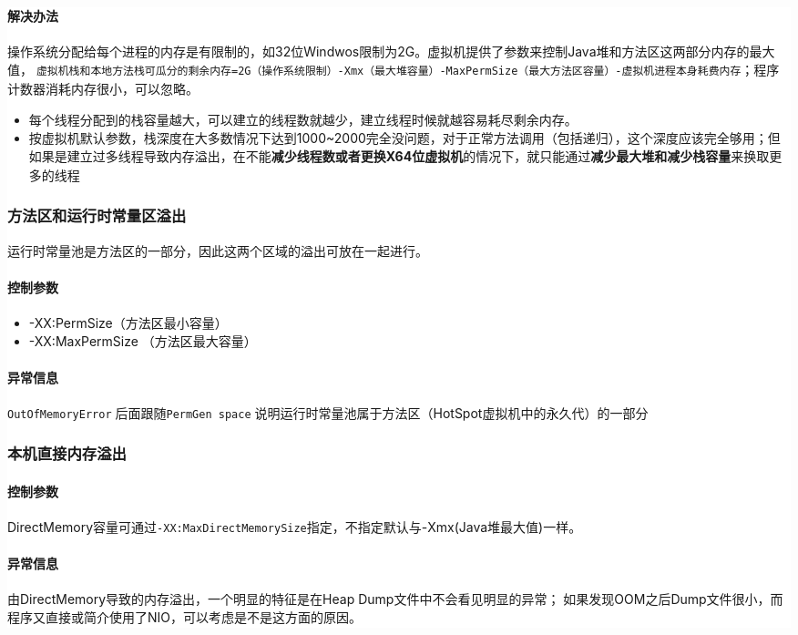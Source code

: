 #### 解决办法

操作系统分配给每个进程的内存是有限制的，如32位Windwos限制为2G。虚拟机提供了参数来控制Java堆和方法区这两部分内存的最大值， `虚拟机栈和本地方法栈可瓜分的剩余内存=2G（操作系统限制）-Xmx（最大堆容量）-MaxPermSize（最大方法区容量）-虚拟机进程本身耗费内存`；程序计数器消耗内存很小，可以忽略。

- 每个线程分配到的栈容量越大，可以建立的线程数就越少，建立线程时候就越容易耗尽剩余内存。
- 按虚拟机默认参数，栈深度在大多数情况下达到1000~2000完全没问题，对于正常方法调用（包括递归），这个深度应该完全够用；但如果是建立过多线程导致内存溢出，在不能**减少线程数或者更换X64位虚拟机**的情况下，就只能通过**减少最大堆和减少栈容量**来换取更多的线程

### 方法区和运行时常量区溢出

运行时常量池是方法区的一部分，因此这两个区域的溢出可放在一起进行。

#### 控制参数

- -XX:PermSize（方法区最小容量）
- -XX:MaxPermSize （方法区最大容量）

#### 异常信息

`OutOfMemoryError` 后面跟随`PermGen space` 说明运行时常量池属于方法区（HotSpot虚拟机中的永久代）的一部分

### 本机直接内存溢出

#### 控制参数

DirectMemory容量可通过`-XX:MaxDirectMemorySize`指定，不指定默认与-Xmx(Java堆最大值)一样。

#### 异常信息

由DirectMemory导致的内存溢出，一个明显的特征是在Heap Dump文件中不会看见明显的异常； 如果发现OOM之后Dump文件很小，而程序又直接或简介使用了NIO，可以考虑是不是这方面的原因。
